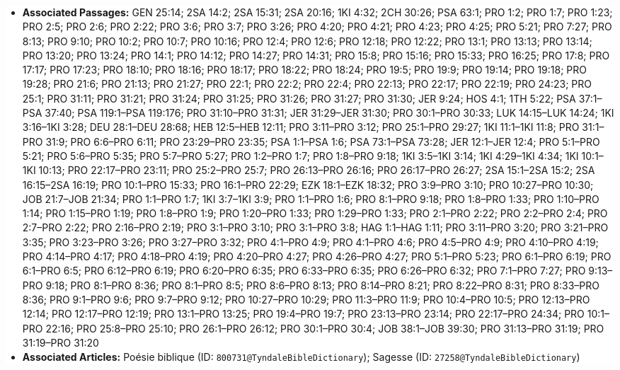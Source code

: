 * **Associated Passages:** GEN 25:14; 2SA 14:2; 2SA 15:31; 2SA 20:16; 1KI 4:32; 2CH 30:26; PSA 63:1; PRO 1:2; PRO 1:7; PRO 1:23; PRO 2:5; PRO 2:6; PRO 2:22; PRO 3:6; PRO 3:7; PRO 3:26; PRO 4:20; PRO 4:21; PRO 4:23; PRO 4:25; PRO 5:21; PRO 7:27; PRO 8:13; PRO 9:10; PRO 10:2; PRO 10:7; PRO 10:16; PRO 12:4; PRO 12:6; PRO 12:18; PRO 12:22; PRO 13:1; PRO 13:13; PRO 13:14; PRO 13:20; PRO 13:24; PRO 14:1; PRO 14:12; PRO 14:27; PRO 14:31; PRO 15:8; PRO 15:16; PRO 15:33; PRO 16:25; PRO 17:8; PRO 17:17; PRO 17:23; PRO 18:10; PRO 18:16; PRO 18:17; PRO 18:22; PRO 18:24; PRO 19:5; PRO 19:9; PRO 19:14; PRO 19:18; PRO 19:28; PRO 21:6; PRO 21:13; PRO 21:27; PRO 22:1; PRO 22:2; PRO 22:4; PRO 22:13; PRO 22:17; PRO 22:19; PRO 24:23; PRO 25:1; PRO 31:11; PRO 31:21; PRO 31:24; PRO 31:25; PRO 31:26; PRO 31:27; PRO 31:30; JER 9:24; HOS 4:1; 1TH 5:22; PSA 37:1–PSA 37:40; PSA 119:1–PSA 119:176; PRO 31:10–PRO 31:31; JER 31:29–JER 31:30; PRO 30:1–PRO 30:33; LUK 14:15–LUK 14:24; 1KI 3:16–1KI 3:28; DEU 28:1–DEU 28:68; HEB 12:5–HEB 12:11; PRO 3:11–PRO 3:12; PRO 25:1–PRO 29:27; 1KI 11:1–1KI 11:8; PRO 31:1–PRO 31:9; PRO 6:6–PRO 6:11; PRO 23:29–PRO 23:35; PSA 1:1–PSA 1:6; PSA 73:1–PSA 73:28; JER 12:1–JER 12:4; PRO 5:1–PRO 5:21; PRO 5:6–PRO 5:35; PRO 5:7–PRO 5:27; PRO 1:2–PRO 1:7; PRO 1:8–PRO 9:18; 1KI 3:5–1KI 3:14; 1KI 4:29–1KI 4:34; 1KI 10:1–1KI 10:13; PRO 22:17–PRO 23:11; PRO 25:2–PRO 25:7; PRO 26:13–PRO 26:16; PRO 26:17–PRO 26:27; 2SA 15:1–2SA 15:2; 2SA 16:15–2SA 16:19; PRO 10:1–PRO 15:33; PRO 16:1–PRO 22:29; EZK 18:1–EZK 18:32; PRO 3:9–PRO 3:10; PRO 10:27–PRO 10:30; JOB 21:7–JOB 21:34; PRO 1:1–PRO 1:7; 1KI 3:7–1KI 3:9; PRO 1:1–PRO 1:6; PRO 8:1–PRO 9:18; PRO 1:8–PRO 1:33; PRO 1:10–PRO 1:14; PRO 1:15–PRO 1:19; PRO 1:8–PRO 1:9; PRO 1:20–PRO 1:33; PRO 1:29–PRO 1:33; PRO 2:1–PRO 2:22; PRO 2:2–PRO 2:4; PRO 2:7–PRO 2:22; PRO 2:16–PRO 2:19; PRO 3:1–PRO 3:10; PRO 3:1–PRO 3:8; HAG 1:1–HAG 1:11; PRO 3:11–PRO 3:20; PRO 3:21–PRO 3:35; PRO 3:23–PRO 3:26; PRO 3:27–PRO 3:32; PRO 4:1–PRO 4:9; PRO 4:1–PRO 4:6; PRO 4:5–PRO 4:9; PRO 4:10–PRO 4:19; PRO 4:14–PRO 4:17; PRO 4:18–PRO 4:19; PRO 4:20–PRO 4:27; PRO 4:26–PRO 4:27; PRO 5:1–PRO 5:23; PRO 6:1–PRO 6:19; PRO 6:1–PRO 6:5; PRO 6:12–PRO 6:19; PRO 6:20–PRO 6:35; PRO 6:33–PRO 6:35; PRO 6:26–PRO 6:32; PRO 7:1–PRO 7:27; PRO 9:13–PRO 9:18; PRO 8:1–PRO 8:36; PRO 8:1–PRO 8:5; PRO 8:6–PRO 8:13; PRO 8:14–PRO 8:21; PRO 8:22–PRO 8:31; PRO 8:33–PRO 8:36; PRO 9:1–PRO 9:6; PRO 9:7–PRO 9:12; PRO 10:27–PRO 10:29; PRO 11:3–PRO 11:9; PRO 10:4–PRO 10:5; PRO 12:13–PRO 12:14; PRO 12:17–PRO 12:19; PRO 13:1–PRO 13:25; PRO 19:4–PRO 19:7; PRO 23:13–PRO 23:14; PRO 22:17–PRO 24:34; PRO 10:1–PRO 22:16; PRO 25:8–PRO 25:10; PRO 26:1–PRO 26:12; PRO 30:1–PRO 30:4; JOB 38:1–JOB 39:30; PRO 31:13–PRO 31:19; PRO 31:19–PRO 31:20
* **Associated Articles:** Poésie biblique (ID: `800731@TyndaleBibleDictionary`); Sagesse (ID: `27258@TyndaleBibleDictionary`)

